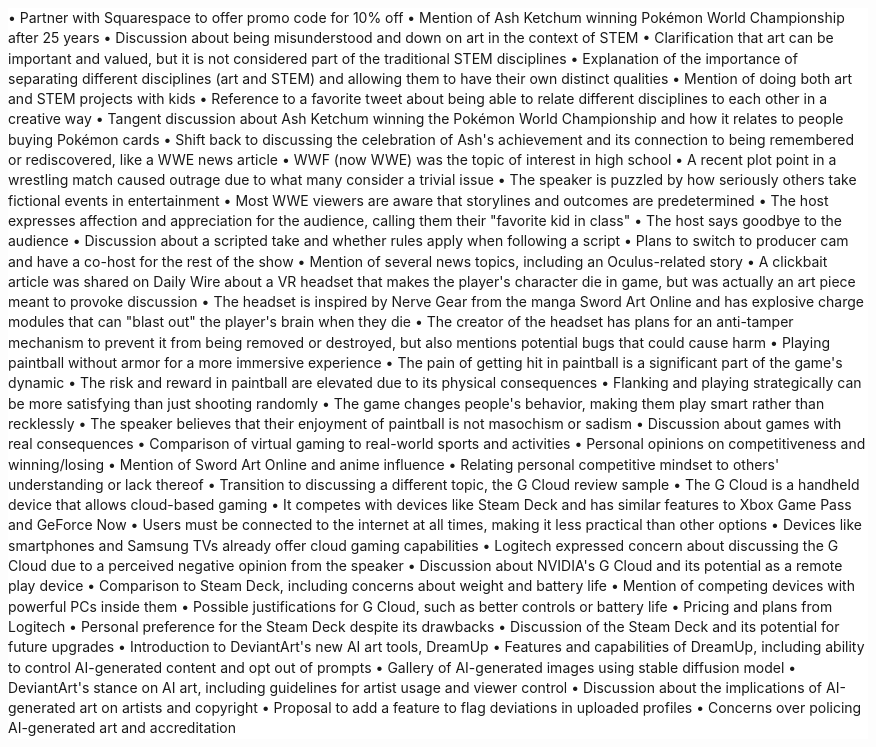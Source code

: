• Partner with Squarespace to offer promo code for 10% off
• Mention of Ash Ketchum winning Pokémon World Championship after 25 years
• Discussion about being misunderstood and down on art in the context of STEM
• Clarification that art can be important and valued, but it is not considered part of the traditional STEM disciplines
• Explanation of the importance of separating different disciplines (art and STEM) and allowing them to have their own distinct qualities
• Mention of doing both art and STEM projects with kids
• Reference to a favorite tweet about being able to relate different disciplines to each other in a creative way
• Tangent discussion about Ash Ketchum winning the Pokémon World Championship and how it relates to people buying Pokémon cards
• Shift back to discussing the celebration of Ash's achievement and its connection to being remembered or rediscovered, like a WWE news article
• WWF (now WWE) was the topic of interest in high school
• A recent plot point in a wrestling match caused outrage due to what many consider a trivial issue
• The speaker is puzzled by how seriously others take fictional events in entertainment
• Most WWE viewers are aware that storylines and outcomes are predetermined
• The host expresses affection and appreciation for the audience, calling them their "favorite kid in class"
• The host says goodbye to the audience
• Discussion about a scripted take and whether rules apply when following a script
• Plans to switch to producer cam and have a co-host for the rest of the show
• Mention of several news topics, including an Oculus-related story
• A clickbait article was shared on Daily Wire about a VR headset that makes the player's character die in game, but was actually an art piece meant to provoke discussion
• The headset is inspired by Nerve Gear from the manga Sword Art Online and has explosive charge modules that can "blast out" the player's brain when they die
• The creator of the headset has plans for an anti-tamper mechanism to prevent it from being removed or destroyed, but also mentions potential bugs that could cause harm
• Playing paintball without armor for a more immersive experience
• The pain of getting hit in paintball is a significant part of the game's dynamic
• The risk and reward in paintball are elevated due to its physical consequences
• Flanking and playing strategically can be more satisfying than just shooting randomly
• The game changes people's behavior, making them play smart rather than recklessly
• The speaker believes that their enjoyment of paintball is not masochism or sadism
• Discussion about games with real consequences
• Comparison of virtual gaming to real-world sports and activities
• Personal opinions on competitiveness and winning/losing
• Mention of Sword Art Online and anime influence
• Relating personal competitive mindset to others' understanding or lack thereof
• Transition to discussing a different topic, the G Cloud review sample
• The G Cloud is a handheld device that allows cloud-based gaming
• It competes with devices like Steam Deck and has similar features to Xbox Game Pass and GeForce Now
• Users must be connected to the internet at all times, making it less practical than other options
• Devices like smartphones and Samsung TVs already offer cloud gaming capabilities
• Logitech expressed concern about discussing the G Cloud due to a perceived negative opinion from the speaker
• Discussion about NVIDIA's G Cloud and its potential as a remote play device
• Comparison to Steam Deck, including concerns about weight and battery life
• Mention of competing devices with powerful PCs inside them
• Possible justifications for G Cloud, such as better controls or battery life
• Pricing and plans from Logitech
• Personal preference for the Steam Deck despite its drawbacks
• Discussion of the Steam Deck and its potential for future upgrades
• Introduction to DeviantArt's new AI art tools, DreamUp
• Features and capabilities of DreamUp, including ability to control AI-generated content and opt out of prompts
• Gallery of AI-generated images using stable diffusion model
• DeviantArt's stance on AI art, including guidelines for artist usage and viewer control
• Discussion about the implications of AI-generated art on artists and copyright
• Proposal to add a feature to flag deviations in uploaded profiles
• Concerns over policing AI-generated art and accreditation